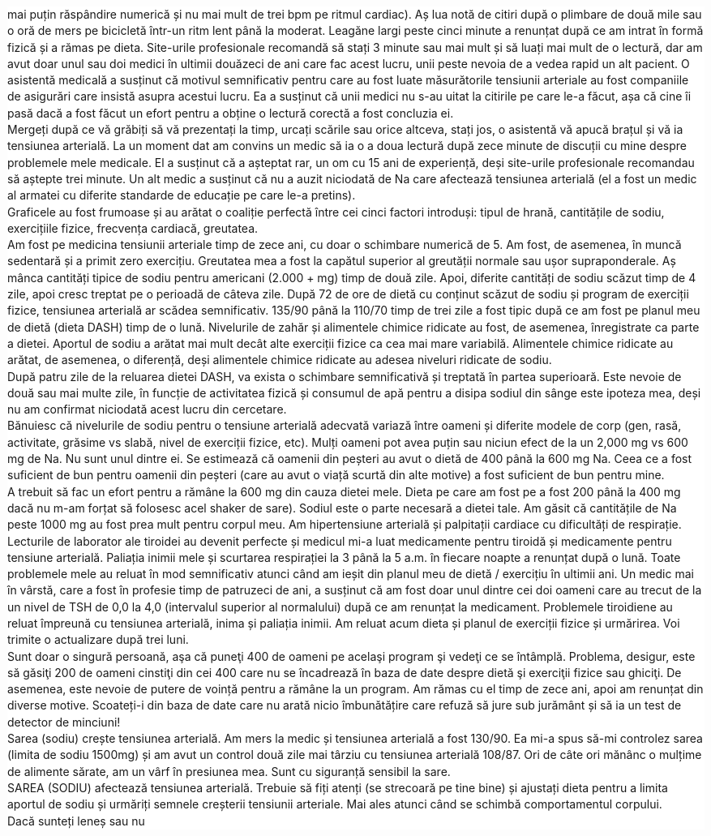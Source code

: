 mai puțin răspândire numerică și nu mai mult de trei bpm pe ritmul cardiac). Aș lua notă de citiri după o plimbare de două mile sau o oră de mers pe bicicletă într-un ritm lent până la moderat. Leagăne largi peste cinci minute a renunțat după ce am intrat în formă fizică și a rămas pe dieta. Site-urile profesionale recomandă să stați 3 minute sau mai mult și să luați mai mult de o lectură, dar am avut doar unul sau doi medici în ultimii douăzeci de ani care fac acest lucru, unii peste nevoia de a vedea rapid un alt pacient. O asistentă medicală a susținut că motivul semnificativ pentru care au fost luate măsurătorile tensiunii arteriale au fost companiile de asigurări care insistă asupra acestui lucru. Ea a susținut că unii medici nu s-au uitat la citirile pe care le-a făcut, așa că cine îi pasă dacă a fost făcut un efort pentru a obține o lectură corectă a fost concluzia ei.<br/>Mergeți după ce vă grăbiți să vă prezentați la timp, urcați scările sau orice altceva, stați jos, o asistentă vă apucă brațul și vă ia tensiunea arterială. La un moment dat am convins un medic să ia o a doua lectură după zece minute de discuții cu mine despre problemele mele medicale. El a susținut că a așteptat rar, un om cu 15 ani de experiență, deși site-urile profesionale recomandau să aștepte trei minute. Un alt medic a susținut că nu a auzit niciodată de Na care afectează tensiunea arterială (el a fost un medic al armatei cu diferite standarde de educație pe care le-a pretins).<br/>Graficele au fost frumoase și au arătat o coaliție perfectă între cei cinci factori introduși: tipul de hrană, cantitățile de sodiu, exercițiile fizice, frecvența cardiacă, greutatea.<br/>Am fost pe medicina tensiunii arteriale timp de zece ani, cu doar o schimbare numerică de 5. Am fost, de asemenea, în muncă sedentară și a primit zero exercițiu. Greutatea mea a fost la capătul superior al greutății normale sau ușor supraponderale. Aș mânca cantități tipice de sodiu pentru americani (2.000 + mg) timp de două zile. Apoi, diferite cantități de sodiu scăzut timp de 4 zile, apoi cresc treptat pe o perioadă de câteva zile. După 72 de ore de dietă cu conținut scăzut de sodiu și program de exerciții fizice, tensiunea arterială ar scădea semnificativ. 135/90 până la 110/70 timp de trei zile a fost tipic după ce am fost pe planul meu de dietă (dieta DASH) timp de o lună. Nivelurile de zahăr și alimentele chimice ridicate au fost, de asemenea, înregistrate ca parte a dietei. Aportul de sodiu a arătat mai mult decât alte exerciții fizice ca cea mai mare variabilă. Alimentele chimice ridicate au arătat, de asemenea, o diferență, deși alimentele chimice ridicate au adesea niveluri ridicate de sodiu.<br/>După patru zile de la reluarea dietei DASH, va exista o schimbare semnificativă și treptată în partea superioară. Este nevoie de două sau mai multe zile, în funcție de activitatea fizică și consumul de apă pentru a disipa sodiul din sânge este ipoteza mea, deși nu am confirmat niciodată acest lucru din cercetare.<br/>Bănuiesc că nivelurile de sodiu pentru o tensiune arterială adecvată variază între oameni și diferite modele de corp (gen, rasă, activitate, grăsime vs slabă, nivel de exerciții fizice, etc). Mulți oameni pot avea puțin sau niciun efect de la un 2,000 mg vs 600 mg de Na. Nu sunt unul dintre ei. Se estimează că oamenii din peșteri au avut o dietă de 400 până la 600 mg Na. Ceea ce a fost suficient de bun pentru oamenii din peșteri (care au avut o viață scurtă din alte motive) a fost suficient de bun pentru mine.<br/>A trebuit să fac un efort pentru a rămâne la 600 mg din cauza dietei mele. Dieta pe care am fost pe a fost 200 până la 400 mg dacă nu m-am forțat să folosesc acel shaker de sare). Sodiul este o parte necesară a dietei tale. Am găsit că cantitățile de Na peste 1000 mg au fost prea mult pentru corpul meu. Am hipertensiune arterială și palpitații cardiace cu dificultăți de respirație. Lecturile de laborator ale tiroidei au devenit perfecte și medicul mi-a luat medicamente pentru tiroidă și medicamente pentru tensiune arterială. Paliația inimii mele și scurtarea respirației la 3 până la 5 a.m. în fiecare noapte a renunțat după o lună. Toate problemele mele au reluat în mod semnificativ atunci când am ieșit din planul meu de dietă / exercițiu în ultimii ani. Un medic mai în vârstă, care a fost în profesie timp de patruzeci de ani, a susținut că am fost doar unul dintre cei doi oameni care au trecut de la un nivel de TSH de 0,0 la 4,0 (intervalul superior al normalului) după ce am renunțat la medicament. Problemele tiroidiene au reluat împreună cu tensiunea arterială, inima și paliația inimii. Am reluat acum dieta și planul de exerciții fizice și urmărirea. Voi trimite o actualizare după trei luni.<br/>Sunt doar o singură persoană, aşa că puneţi 400 de oameni pe acelaşi program şi vedeţi ce se întâmplă. Problema, desigur, este să găsiţi 200 de oameni cinstiţi din cei 400 care nu se încadrează în baza de date despre dietă şi exerciţii fizice sau ghiciţi. De asemenea, este nevoie de putere de voință pentru a rămâne la un program. Am rămas cu el timp de zece ani, apoi am renunțat din diverse motive. Scoateți-i din baza de date care nu arată nicio îmbunătățire care refuză să jure sub jurământ și să ia un test de detector de minciuni!<br/>Sarea (sodiu) crește tensiunea arterială. Am mers la medic și tensiunea arterială a fost 130/90. Ea mi-a spus să-mi controlez sarea (limita de sodiu 1500mg) și am avut un control două zile mai târziu cu tensiunea arterială 108/87. Ori de câte ori mănânc o mulțime de alimente sărate, am un vârf în presiunea mea. Sunt cu siguranță sensibil la sare.<br/>SAREA (SODIU) afectează tensiunea arterială. Trebuie să fiți atenți (se strecoară pe tine bine) și ajustați dieta pentru a limita aportul de sodiu și urmăriți semnele creșterii tensiunii arteriale. Mai ales atunci când se schimbă comportamentul corpului.<br/>Dacă sunteți leneș sau nu
